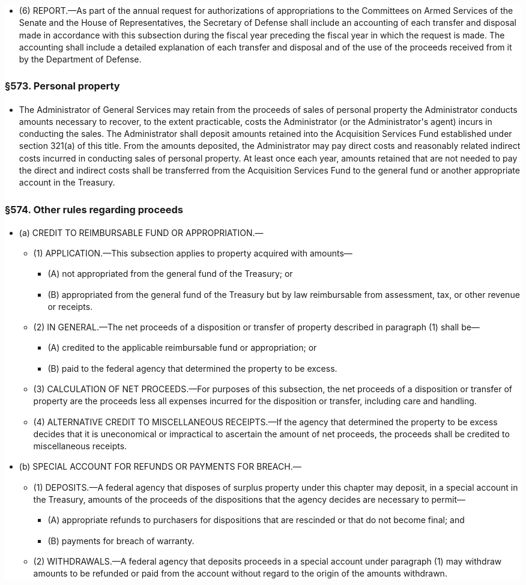 
  * (6) REPORT.—As part of the annual request for authorizations of appropriations to the Committees on Armed Services of the Senate and the House of Representatives, the Secretary of Defense shall include an accounting of each transfer and disposal made in accordance with this subsection during the fiscal year preceding the fiscal year in which the request is made. The accounting shall include a detailed explanation of each transfer and disposal and of the use of the proceeds received from it by the Department of Defense.

### §573. Personal property
* The Administrator of General Services may retain from the proceeds of sales of personal property the Administrator conducts amounts necessary to recover, to the extent practicable, costs the Administrator (or the Administrator's agent) incurs in conducting the sales. The Administrator shall deposit amounts retained into the Acquisition Services Fund established under section 321(a) of this title. From the amounts deposited, the Administrator may pay direct costs and reasonably related indirect costs incurred in conducting sales of personal property. At least once each year, amounts retained that are not needed to pay the direct and indirect costs shall be transferred from the Acquisition Services Fund to the general fund or another appropriate account in the Treasury.

### §574. Other rules regarding proceeds
* (a) CREDIT TO REIMBURSABLE FUND OR APPROPRIATION.—

  * (1) APPLICATION.—This subsection applies to property acquired with amounts—

    * (A) not appropriated from the general fund of the Treasury; or

    * (B) appropriated from the general fund of the Treasury but by law reimbursable from assessment, tax, or other revenue or receipts.


  * (2) IN GENERAL.—The net proceeds of a disposition or transfer of property described in paragraph (1) shall be—

    * (A) credited to the applicable reimbursable fund or appropriation; or

    * (B) paid to the federal agency that determined the property to be excess.


  * (3) CALCULATION OF NET PROCEEDS.—For purposes of this subsection, the net proceeds of a disposition or transfer of property are the proceeds less all expenses incurred for the disposition or transfer, including care and handling.

  * (4) ALTERNATIVE CREDIT TO MISCELLANEOUS RECEIPTS.—If the agency that determined the property to be excess decides that it is uneconomical or impractical to ascertain the amount of net proceeds, the proceeds shall be credited to miscellaneous receipts.


* (b) SPECIAL ACCOUNT FOR REFUNDS OR PAYMENTS FOR BREACH.—

  * (1) DEPOSITS.—A federal agency that disposes of surplus property under this chapter may deposit, in a special account in the Treasury, amounts of the proceeds of the dispositions that the agency decides are necessary to permit—

    * (A) appropriate refunds to purchasers for dispositions that are rescinded or that do not become final; and

    * (B) payments for breach of warranty.


  * (2) WITHDRAWALS.—A federal agency that deposits proceeds in a special account under paragraph (1) may withdraw amounts to be refunded or paid from the account without regard to the origin of the amounts withdrawn.
